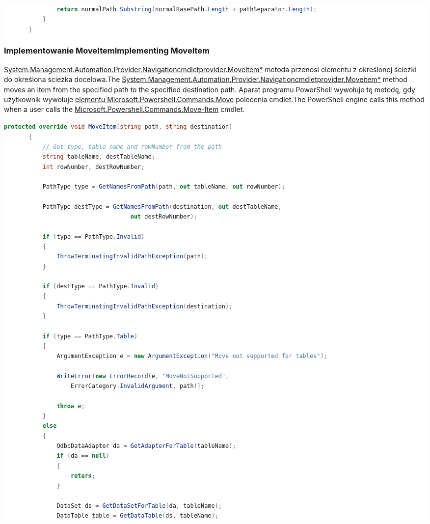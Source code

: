 ```csharp
               return normalPath.Substring(normalBasePath.Length + pathSeparator.Length);
           }
       }
```

### <a name="implementing-moveitem"></a><span data-ttu-id="1f7ff-132">Implementowanie MoveItem</span><span class="sxs-lookup"><span data-stu-id="1f7ff-132">Implementing MoveItem</span></span>

<span data-ttu-id="1f7ff-133">[System.Management.Automation.Provider.Navigationcmdletprovider.Moveitem\*](/dotnet/api/System.Management.Automation.Provider.NavigationCmdletProvider.MoveItem) metoda przenosi elementu z określonej ścieżki do określona ścieżka docelowa.</span><span class="sxs-lookup"><span data-stu-id="1f7ff-133">The [System.Management.Automation.Provider.Navigationcmdletprovider.Moveitem\*](/dotnet/api/System.Management.Automation.Provider.NavigationCmdletProvider.MoveItem) method moves an item from the specified path to the specified destination path.</span></span> <span data-ttu-id="1f7ff-134">Aparat programu PowerShell wywołuje tę metodę, gdy użytkownik wywołuje [elementu Microsoft.Powershell.Commands.Move](/dotnet/api/Microsoft.PowerShell.Commands.Move-Item) polecenia cmdlet.</span><span class="sxs-lookup"><span data-stu-id="1f7ff-134">The PowerShell engine calls this method when a user calls the [Microsoft.Powershell.Commands.Move-Item](/dotnet/api/Microsoft.PowerShell.Commands.Move-Item) cmdlet.</span></span>

```csharp
protected override void MoveItem(string path, string destination)
       {
           // Get type, table name and rowNumber from the path
           string tableName, destTableName;
           int rowNumber, destRowNumber;

           PathType type = GetNamesFromPath(path, out tableName, out rowNumber);

           PathType destType = GetNamesFromPath(destination, out destTableName,
                                    out destRowNumber);

           if (type == PathType.Invalid)
           {
               ThrowTerminatingInvalidPathException(path);
           }

           if (destType == PathType.Invalid)
           {
               ThrowTerminatingInvalidPathException(destination);
           }

           if (type == PathType.Table)
           {
               ArgumentException e = new ArgumentException("Move not supported for tables");

               WriteError(new ErrorRecord(e, "MoveNotSupported",
                   ErrorCategory.InvalidArgument, path));

               throw e;
           }
           else
           {
               OdbcDataAdapter da = GetAdapterForTable(tableName);
               if (da == null)
               {
                   return;
               }

               DataSet ds = GetDataSetForTable(da, tableName);
               DataTable table = GetDataTable(ds, tableName);

```